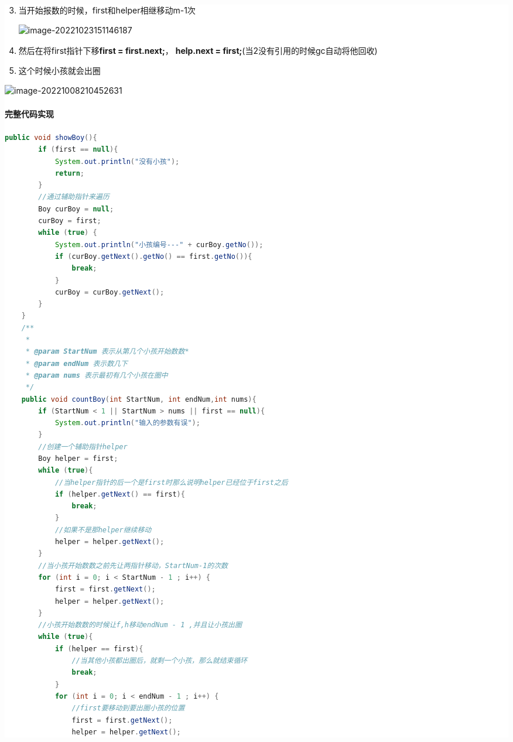    

3. 当开始报数的时候，first和helper相继移动m-1次

   ![image-20221023151146187](https://my-notes-li.oss-cn-beijing.aliyuncs.com/li/vw07vx-2.png)

4. 然后在将first指针下移**first = first.next;**， **help.next = first;**(当2没有引用的时候gc自动将他回收)

5. 这个时候小孩就会出圈

![image-20221008210452631](https://my-notes-li.oss-cn-beijing.aliyuncs.com/li/vw0cce-2.png)

####  完整代码实现

```java
public void showBoy(){
        if (first == null){
            System.out.println("没有小孩");
            return;
        }
        //通过辅助指针来遍历
        Boy curBoy = null;
        curBoy = first;
        while (true) {
            System.out.println("小孩编号---" + curBoy.getNo());
            if (curBoy.getNext().getNo() == first.getNo()){
                break;
            }
            curBoy = curBoy.getNext();
        }
    }
	/**
     *
     * @param StartNum 表示从第几个小孩开始数数*
     * @param endNum 表示数几下
     * @param nums 表示最初有几个小孩在圈中
     */
    public void countBoy(int StartNum, int endNum,int nums){
        if (StartNum < 1 || StartNum > nums || first == null){
            System.out.println("输入的参数有误");
        }
        //创建一个辅助指针helper
        Boy helper = first;
        while (true){
            //当helper指针的后一个是first时那么说明helper已经位于first之后
            if (helper.getNext() == first){
                break;
            }
            //如果不是那helper继续移动
            helper = helper.getNext();
        }
        //当小孩开始数数之前先让两指针移动，StartNum-1的次数
        for (int i = 0; i < StartNum - 1 ; i++) {
            first = first.getNext();
            helper = helper.getNext();
        }
        //小孩开始数数的时候让f,h移动endNum - 1 ,并且让小孩出圈
        while (true){
            if (helper == first){
                //当其他小孩都出圈后，就剩一个小孩，那么就结束循环
                break;
            }
            for (int i = 0; i < endNum - 1 ; i++) {
                //first要移动到要出圈小孩的位置
                first = first.getNext();
                helper = helper.getNext();
```